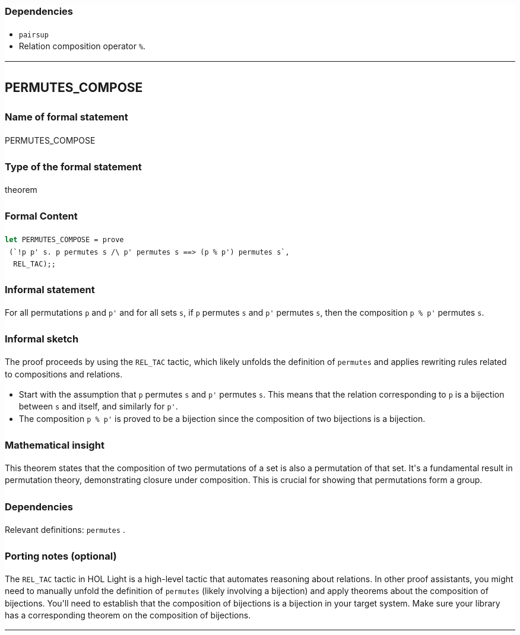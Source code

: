 ### Dependencies
- `pairsup`
- Relation composition operator `%`.


---

## PERMUTES_COMPOSE

### Name of formal statement
PERMUTES_COMPOSE

### Type of the formal statement
theorem

### Formal Content
```ocaml
let PERMUTES_COMPOSE = prove
 (`!p p' s. p permutes s /\ p' permutes s ==> (p % p') permutes s`,
  REL_TAC);;
```
### Informal statement
For all permutations `p` and `p'` and for all sets `s`, if `p` permutes `s` and `p'` permutes `s`, then the composition `p % p'` permutes `s`.

### Informal sketch
The proof proceeds by using the `REL_TAC` tactic, which likely unfolds the definition of `permutes` and applies rewriting rules related to compositions and relations.
*   Start with the assumption that `p` permutes `s` and `p'` permutes `s`. This means that the relation corresponding to `p` is a bijection between `s` and itself, and similarly for `p'`.
*   The composition `p % p'` is proved to be a bijection since the composition of two bijections is a bijection.

### Mathematical insight
This theorem states that the composition of two permutations of a set is also a permutation of that set. It's a fundamental result in permutation theory, demonstrating closure under composition. This is crucial for showing that permutations form a group.

### Dependencies
Relevant definitions: `permutes` .

### Porting notes (optional)
The `REL_TAC` tactic in HOL Light is a high-level tactic that automates reasoning about relations. In other proof assistants, you might need to manually unfold the definition of `permutes` (likely involving a bijection) and apply theorems about the composition of bijections. You'll need to establish that the composition of bijections is a bijection in your target system. Make sure your library has a corresponding theorem on the composition of bijections.


---